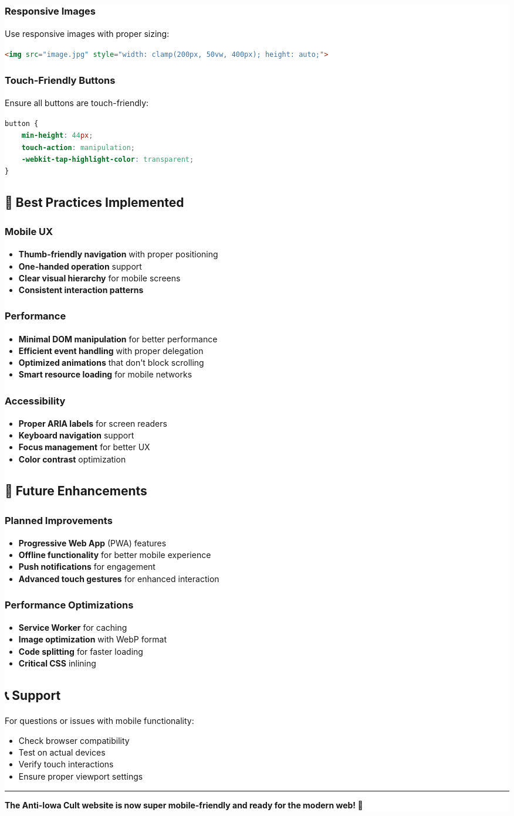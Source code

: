 ### Responsive Images
Use responsive images with proper sizing:

```html
<img src="image.jpg" style="width: clamp(200px, 50vw, 400px); height: auto;">
```

### Touch-Friendly Buttons
Ensure all buttons are touch-friendly:

```css
button {
    min-height: 44px;
    touch-action: manipulation;
    -webkit-tap-highlight-color: transparent;
}
```

## 🎯 Best Practices Implemented

### Mobile UX
- **Thumb-friendly navigation** with proper positioning
- **One-handed operation** support
- **Clear visual hierarchy** for mobile screens
- **Consistent interaction patterns**

### Performance
- **Minimal DOM manipulation** for better performance
- **Efficient event handling** with proper delegation
- **Optimized animations** that don't block scrolling
- **Smart resource loading** for mobile networks

### Accessibility
- **Proper ARIA labels** for screen readers
- **Keyboard navigation** support
- **Focus management** for better UX
- **Color contrast** optimization

## 🔮 Future Enhancements

### Planned Improvements
- **Progressive Web App** (PWA) features
- **Offline functionality** for better mobile experience
- **Push notifications** for engagement
- **Advanced touch gestures** for enhanced interaction

### Performance Optimizations
- **Service Worker** for caching
- **Image optimization** with WebP format
- **Code splitting** for faster loading
- **Critical CSS** inlining

## 📞 Support

For questions or issues with mobile functionality:
- Check browser compatibility
- Test on actual devices
- Verify touch interactions
- Ensure proper viewport settings

---

**The Anti-Iowa Cult website is now super mobile-friendly and ready for the modern web! 🌟** 